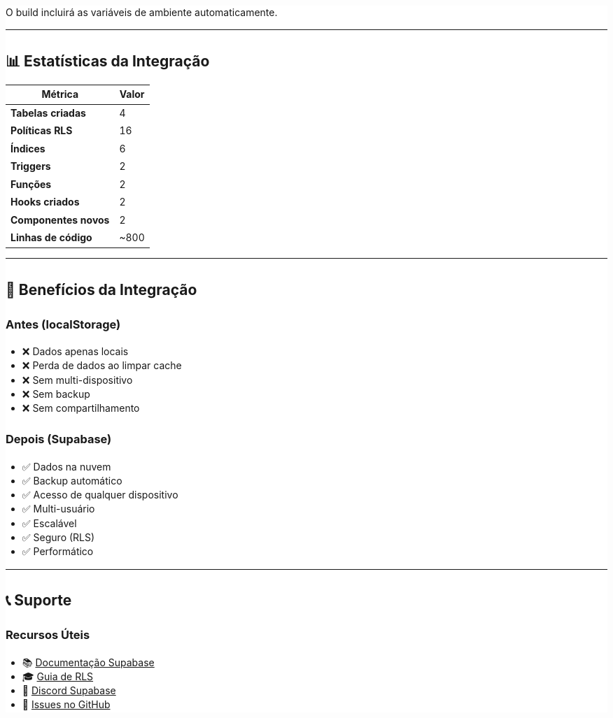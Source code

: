 O build incluirá as variáveis de ambiente automaticamente.

---

## 📊 Estatísticas da Integração

| Métrica | Valor |
|---------|-------|
| **Tabelas criadas** | 4 |
| **Políticas RLS** | 16 |
| **Índices** | 6 |
| **Triggers** | 2 |
| **Funções** | 2 |
| **Hooks criados** | 2 |
| **Componentes novos** | 2 |
| **Linhas de código** | ~800 |

---

## 🎉 Benefícios da Integração

### Antes (localStorage)
- ❌ Dados apenas locais
- ❌ Perda de dados ao limpar cache
- ❌ Sem multi-dispositivo
- ❌ Sem backup
- ❌ Sem compartilhamento

### Depois (Supabase)
- ✅ Dados na nuvem
- ✅ Backup automático
- ✅ Acesso de qualquer dispositivo
- ✅ Multi-usuário
- ✅ Escalável
- ✅ Seguro (RLS)
- ✅ Performático

---

## 📞 Suporte

### Recursos Úteis

- 📚 [Documentação Supabase](https://supabase.com/docs)
- 🎓 [Guia de RLS](https://supabase.com/docs/guides/auth/row-level-security)
- 💬 [Discord Supabase](https://discord.supabase.com)
- 🐛 [Issues no GitHub](https://github.com/supabase/supabase/issues)
